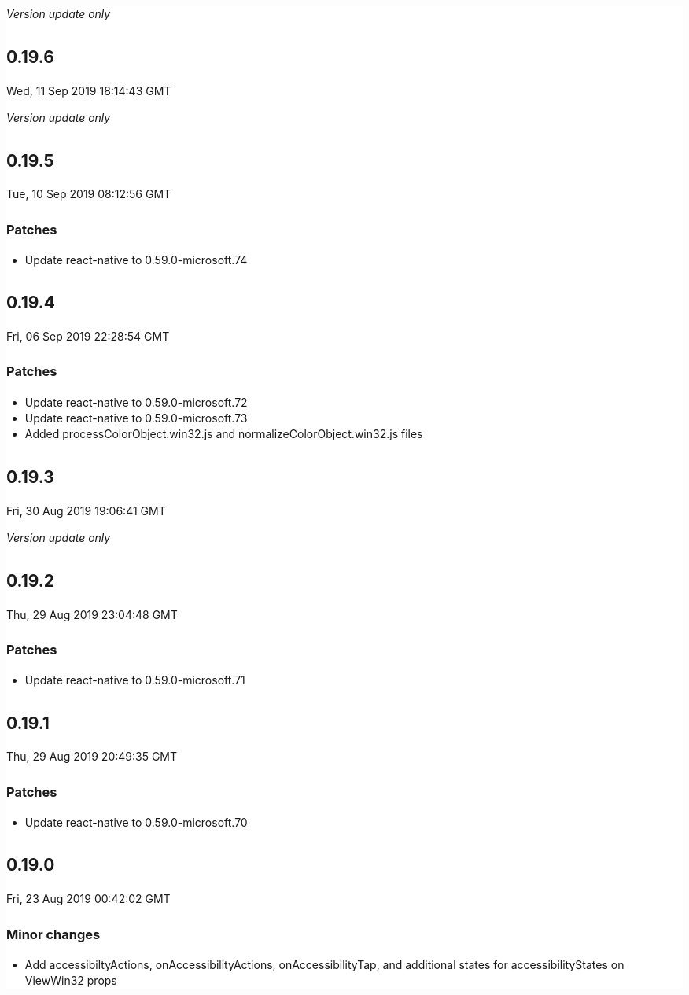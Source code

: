 *Version update only*

## 0.19.6
Wed, 11 Sep 2019 18:14:43 GMT

*Version update only*

## 0.19.5
Tue, 10 Sep 2019 08:12:56 GMT

### Patches

- Update react-native to 0.59.0-microsoft.74

## 0.19.4
Fri, 06 Sep 2019 22:28:54 GMT

### Patches

- Update react-native to 0.59.0-microsoft.72
- Update react-native to 0.59.0-microsoft.73
- Added processColorObject.win32.js and normalizeColorObject.win32.js files

## 0.19.3
Fri, 30 Aug 2019 19:06:41 GMT

*Version update only*

## 0.19.2
Thu, 29 Aug 2019 23:04:48 GMT

### Patches

- Update react-native to 0.59.0-microsoft.71

## 0.19.1
Thu, 29 Aug 2019 20:49:35 GMT

### Patches

- Update react-native to 0.59.0-microsoft.70

## 0.19.0
Fri, 23 Aug 2019 00:42:02 GMT

### Minor changes

- Add accessibiltyActions, onAccessibilityActions, onAccessibilityTap, and additional states for accessibilityStates on ViewWin32 props
